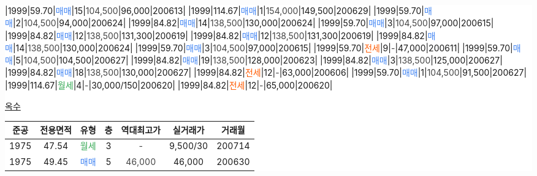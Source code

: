 |1999|59.70|<span style="color:#4285f3">매매</span>|15|<span style="color:#444444">104,500</span>|96,000|200613|
|1999|114.67|<span style="color:#4285f3">매매</span>|1|<span style="color:#444444">154,000</span>|149,500|200629|
|1999|59.70|<span style="color:#4285f3">매매</span>|2|<span style="color:#444444">104,500</span>|94,000|200624|
|1999|84.82|<span style="color:#4285f3">매매</span>|14|<span style="color:#444444">138,500</span>|130,000|200624|
|1999|59.70|<span style="color:#4285f3">매매</span>|3|<span style="color:#444444">104,500</span>|97,000|200615|
|1999|84.82|<span style="color:#4285f3">매매</span>|12|<span style="color:#444444">138,500</span>|131,300|200619|
|1999|84.82|<span style="color:#4285f3">매매</span>|12|<span style="color:#444444">138,500</span>|131,300|200619|
|1999|84.82|<span style="color:#4285f3">매매</span>|14|<span style="color:#444444">138,500</span>|130,000|200624|
|1999|59.70|<span style="color:#4285f3">매매</span>|3|<span style="color:#444444">104,500</span>|97,000|200615|
|1999|59.70|<span style="color:#ff5a00">전세</span>|9|<span style="color:#444444">-</span>|47,000|200611|
|1999|59.70|<span style="color:#4285f3">매매</span>|5|<span style="color:#444444">104,500</span>|104,500|200627|
|1999|84.82|<span style="color:#4285f3">매매</span>|19|<span style="color:#444444">138,500</span>|128,000|200623|
|1999|84.82|<span style="color:#4285f3">매매</span>|3|<span style="color:#444444">138,500</span>|125,000|200627|
|1999|84.82|<span style="color:#4285f3">매매</span>|18|<span style="color:#444444">138,500</span>|130,000|200627|
|1999|84.82|<span style="color:#ff5a00">전세</span>|12|<span style="color:#444444">-</span>|63,000|200606|
|1999|59.70|<span style="color:#4285f3">매매</span>|1|<span style="color:#444444">104,500</span>|91,500|200627|
|1999|114.67|<span style="color:#34a853">월세</span>|4|<span style="color:#444444">-</span>|30,000/150|200620|
|1999|84.82|<span style="color:#ff5a00">전세</span>|12|<span style="color:#444444">-</span>|65,000|200620|


<script async src="//pagead2.googlesyndication.com/pagead/js/adsbygoogle.js"></script>

<ins class="adsbygoogle"
     style="display:block"
     data-ad-client="ca-pub-2446590836940007"
     data-ad-slot="1659523306"
     data-ad-format="auto"
     data-full-width-responsive="true"></ins>
<script>
(adsbygoogle = window.adsbygoogle || []).push({});
</script>


[옥수](https://search.naver.com/search.naver?query=%EC%84%9C%EC%9A%B8%ED%8A%B9%EB%B3%84%EC%8B%9C+%EC%84%B1%EB%8F%99%EA%B5%AC+%EC%98%A5%EC%88%98%EB%8F%99+%EC%98%A5%EC%88%98)

|준공|전용면적|유형|층|역대최고가|실거래가|거래월|
|:---:|:---:|:---:|:---:|:---:|:---:|:---:|
|1975|47.54|<span style="color:#34a853">월세</span>|3|<span style="color:#444444">-</span>|9,500/30|200714|
|1975|49.45|<span style="color:#4285f3">매매</span>|5|<span style="color:#444444">46,000</span>|46,000|200630|
